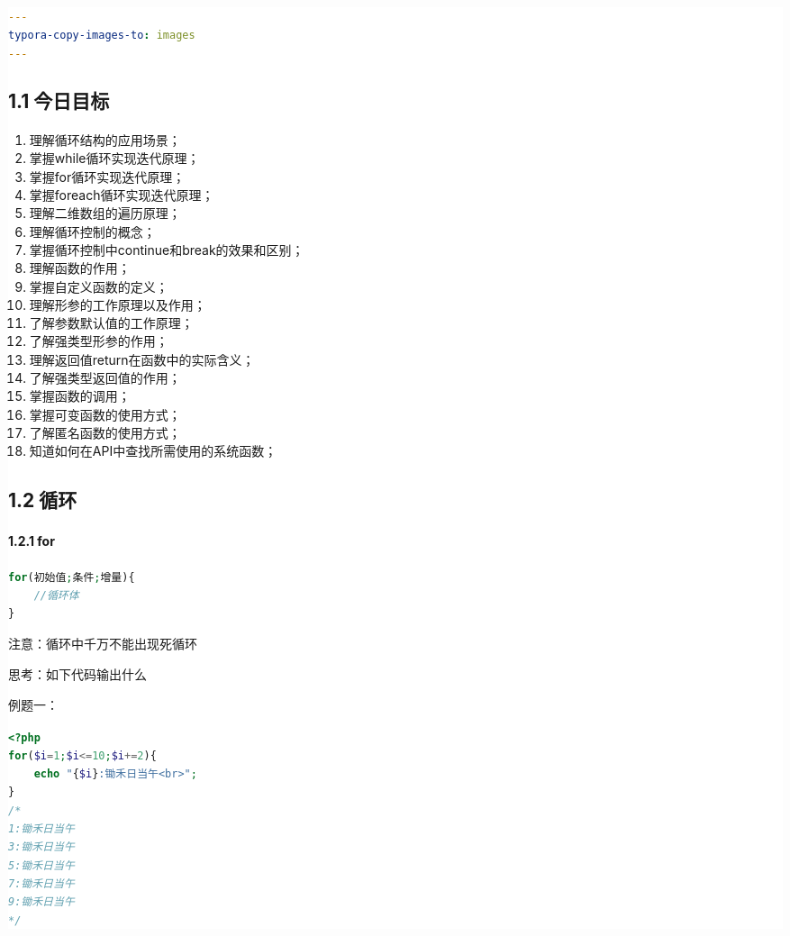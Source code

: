 ```yaml
---
typora-copy-images-to: images
---
```


## 1.1  今日目标

1. 理解循环结构的应用场景；
2. 掌握while循环实现迭代原理；
3. 掌握for循环实现迭代原理；
4. 掌握foreach循环实现迭代原理；
5. 理解二维数组的遍历原理；
6. 理解循环控制的概念；
7. 掌握循环控制中continue和break的效果和区别；
8. 理解函数的作用；
9. 掌握自定义函数的定义；
10. 理解形参的工作原理以及作用；
11. 了解参数默认值的工作原理；
12. 了解强类型形参的作用；
13. 理解返回值return在函数中的实际含义；
14. 了解强类型返回值的作用；
15. 掌握函数的调用；
16. 掌握可变函数的使用方式；
17. 了解匿名函数的使用方式；
18. 知道如何在API中查找所需使用的系统函数；

## 1.2   循环

#### 1.2.1   for

```php
for(初始值;条件;增量){
    //循环体
}
```

注意：循环中千万不能出现死循环

思考：如下代码输出什么

例题一：

```php
<?php
for($i=1;$i<=10;$i+=2){
    echo "{$i}:锄禾日当午<br>";
}
/*
1:锄禾日当午
3:锄禾日当午
5:锄禾日当午
7:锄禾日当午
9:锄禾日当午
*/
```
